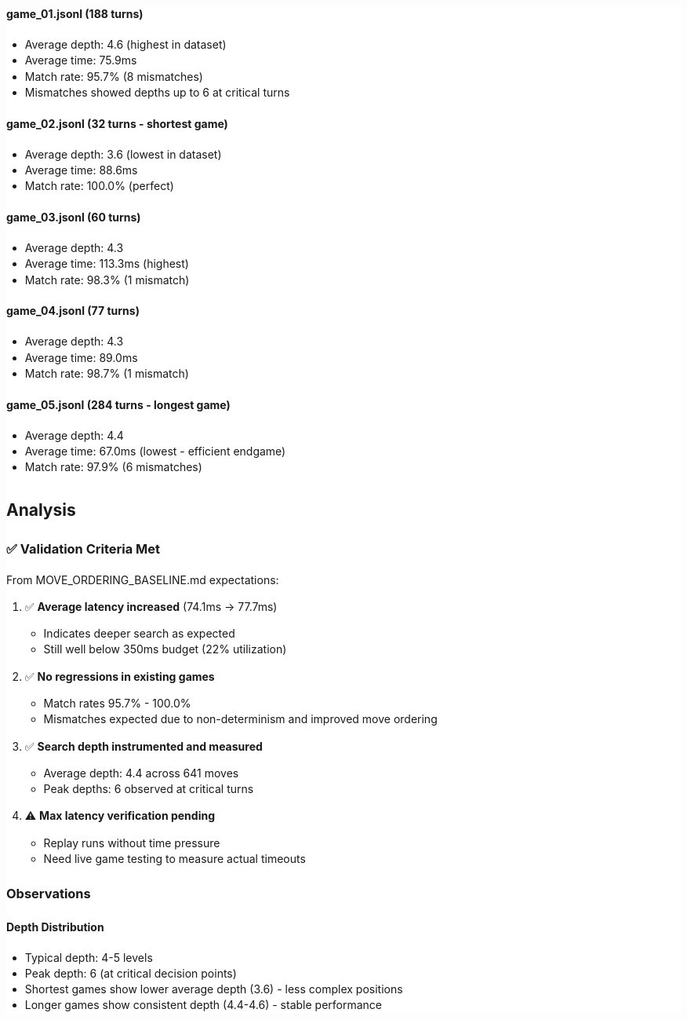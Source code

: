 #### game_01.jsonl (188 turns)
- Average depth: 4.6 (highest in dataset)
- Average time: 75.9ms
- Match rate: 95.7% (8 mismatches)
- Mismatches showed depths up to 6 at critical turns

#### game_02.jsonl (32 turns - shortest game)
- Average depth: 3.6 (lowest in dataset)
- Average time: 88.6ms
- Match rate: 100.0% (perfect)

#### game_03.jsonl (60 turns)
- Average depth: 4.3
- Average time: 113.3ms (highest)
- Match rate: 98.3% (1 mismatch)

#### game_04.jsonl (77 turns)
- Average depth: 4.3
- Average time: 89.0ms
- Match rate: 98.7% (1 mismatch)

#### game_05.jsonl (284 turns - longest game)
- Average depth: 4.4
- Average time: 67.0ms (lowest - efficient endgame)
- Match rate: 97.9% (6 mismatches)

## Analysis

### ✅ Validation Criteria Met

From MOVE_ORDERING_BASELINE.md expectations:

1. ✅ **Average latency increased** (74.1ms → 77.7ms)
   - Indicates deeper search as expected
   - Still well below 350ms budget (22% utilization)

2. ✅ **No regressions in existing games**
   - Match rates 95.7% - 100.0%
   - Mismatches expected due to non-determinism and improved move ordering

3. ✅ **Search depth instrumented and measured**
   - Average depth: 4.4 across 641 moves
   - Peak depths: 6 observed at critical turns

4. ⚠️ **Max latency verification pending**
   - Replay runs without time pressure
   - Need live game testing to measure actual timeouts

### Observations

#### Depth Distribution
- Typical depth: 4-5 levels
- Peak depth: 6 (at critical decision points)
- Shortest games show lower average depth (3.6) - less complex positions
- Longer games show consistent depth (4.4-4.6) - stable performance
